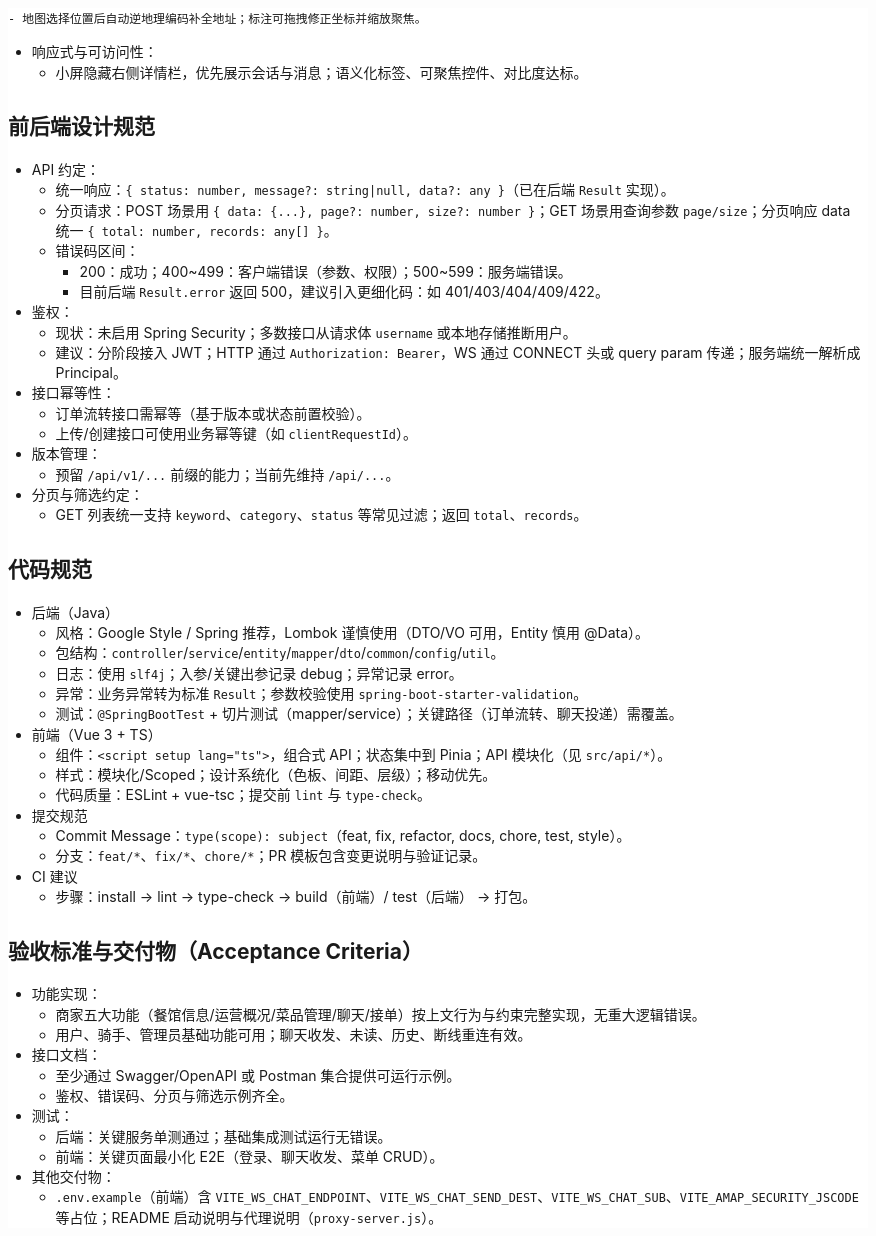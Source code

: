 	- 地图选择位置后自动逆地理编码补全地址；标注可拖拽修正坐标并缩放聚焦。
- 响应式与可访问性：
	- 小屏隐藏右侧详情栏，优先展示会话与消息；语义化标签、可聚焦控件、对比度达标。

## 前后端设计规范
- API 约定：
	- 统一响应：`{ status: number, message?: string|null, data?: any }`（已在后端 `Result` 实现）。
	- 分页请求：POST 场景用 `{ data: {...}, page?: number, size?: number }`；GET 场景用查询参数 `page/size`；分页响应 data 统一 `{ total: number, records: any[] }`。
	- 错误码区间：
		- 200：成功；400~499：客户端错误（参数、权限）；500~599：服务端错误。
		- 目前后端 `Result.error` 返回 500，建议引入更细化码：如 401/403/404/409/422。
- 鉴权：
	- 现状：未启用 Spring Security；多数接口从请求体 `username` 或本地存储推断用户。
	- 建议：分阶段接入 JWT；HTTP 通过 `Authorization: Bearer`，WS 通过 CONNECT 头或 query param 传递；服务端统一解析成 Principal。
- 接口幂等性：
	- 订单流转接口需幂等（基于版本或状态前置校验）。
	- 上传/创建接口可使用业务幂等键（如 `clientRequestId`）。
- 版本管理：
	- 预留 `/api/v1/...` 前缀的能力；当前先维持 `/api/...`。
- 分页与筛选约定：
	- GET 列表统一支持 `keyword`、`category`、`status` 等常见过滤；返回 `total`、`records`。

## 代码规范
- 后端（Java）
	- 风格：Google Style / Spring 推荐，Lombok 谨慎使用（DTO/VO 可用，Entity 慎用 @Data）。
	- 包结构：`controller`/`service`/`entity`/`mapper`/`dto`/`common`/`config`/`util`。
	- 日志：使用 `slf4j`；入参/关键出参记录 debug；异常记录 error。
	- 异常：业务异常转为标准 `Result`；参数校验使用 `spring-boot-starter-validation`。
	- 测试：`@SpringBootTest` + 切片测试（mapper/service）；关键路径（订单流转、聊天投递）需覆盖。
- 前端（Vue 3 + TS）
	- 组件：`<script setup lang="ts">`，组合式 API；状态集中到 Pinia；API 模块化（见 `src/api/*`）。
	- 样式：模块化/Scoped；设计系统化（色板、间距、层级）；移动优先。
	- 代码质量：ESLint + vue-tsc；提交前 `lint` 与 `type-check`。
- 提交规范
	- Commit Message：`type(scope): subject`（feat, fix, refactor, docs, chore, test, style）。
	- 分支：`feat/*`、`fix/*`、`chore/*`；PR 模板包含变更说明与验证记录。
- CI 建议
	- 步骤：install → lint → type-check → build（前端）/ test（后端） → 打包。

## 验收标准与交付物（Acceptance Criteria）
- 功能实现：
	- 商家五大功能（餐馆信息/运营概况/菜品管理/聊天/接单）按上文行为与约束完整实现，无重大逻辑错误。
	- 用户、骑手、管理员基础功能可用；聊天收发、未读、历史、断线重连有效。
- 接口文档：
	- 至少通过 Swagger/OpenAPI 或 Postman 集合提供可运行示例。
	- 鉴权、错误码、分页与筛选示例齐全。
- 测试：
	- 后端：关键服务单测通过；基础集成测试运行无错误。
	- 前端：关键页面最小化 E2E（登录、聊天收发、菜单 CRUD）。
- 其他交付物：
	- `.env.example`（前端）含 `VITE_WS_CHAT_ENDPOINT`、`VITE_WS_CHAT_SEND_DEST`、`VITE_WS_CHAT_SUB`、`VITE_AMAP_SECURITY_JSCODE` 等占位；README 启动说明与代理说明（`proxy-server.js`）。
